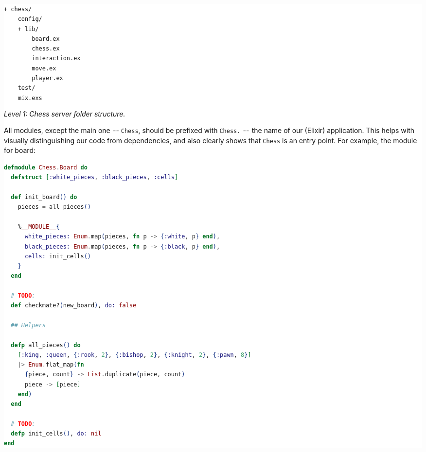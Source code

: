 <pre>
<code class="plaintext">+ chess/
    config/
    + lib/
        board.ex
        chess.ex
        interaction.ex
        move.ex
        player.ex
    test/
    mix.exs
</code></pre>

*Level 1: Chess server folder structure.*



All modules, except the main one  -- `Chess`, should be prefixed with `Chess.`  --  the name of our (Elixir) application. This helps with visually distinguishing our code from dependencies, and also clearly shows that `Chess` is an entry point. For example, the module for board:



```elixir
defmodule Chess.Board do
  defstruct [:white_pieces, :black_pieces, :cells]

  def init_board() do
    pieces = all_pieces()

    %__MODULE__{
      white_pieces: Enum.map(pieces, fn p -> {:white, p} end),
      black_pieces: Enum.map(pieces, fn p -> {:black, p} end),
      cells: init_cells()
    }
  end

  # TODO:
  def checkmate?(new_board), do: false

  ## Helpers

  defp all_pieces() do
    [:king, :queen, {:rook, 2}, {:bishop, 2}, {:knight, 2}, {:pawn, 8}]
    |> Enum.flat_map(fn
      {piece, count} -> List.duplicate(piece, count)
      piece -> [piece]
    end)
  end

  # TODO:
  defp init_cells(), do: nil
end
```
